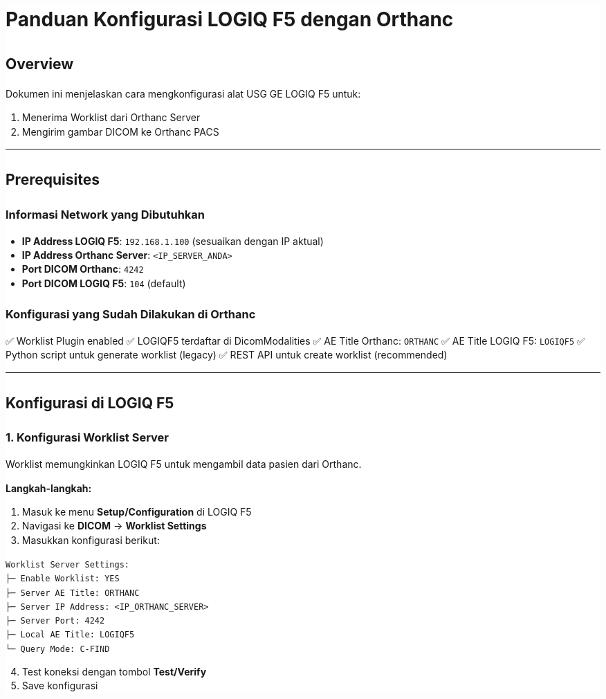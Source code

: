 # Panduan Konfigurasi LOGIQ F5 dengan Orthanc

## Overview
Dokumen ini menjelaskan cara mengkonfigurasi alat USG GE LOGIQ F5 untuk:
1. Menerima Worklist dari Orthanc Server
2. Mengirim gambar DICOM ke Orthanc PACS

---

## Prerequisites

### Informasi Network yang Dibutuhkan
- **IP Address LOGIQ F5**: `192.168.1.100` (sesuaikan dengan IP aktual)
- **IP Address Orthanc Server**: `<IP_SERVER_ANDA>`
- **Port DICOM Orthanc**: `4242`
- **Port DICOM LOGIQ F5**: `104` (default)

### Konfigurasi yang Sudah Dilakukan di Orthanc
✅ Worklist Plugin enabled
✅ LOGIQF5 terdaftar di DicomModalities
✅ AE Title Orthanc: `ORTHANC`
✅ AE Title LOGIQ F5: `LOGIQF5`
✅ Python script untuk generate worklist (legacy)
✅ REST API untuk create worklist (recommended)

---

## Konfigurasi di LOGIQ F5

### 1. Konfigurasi Worklist Server

Worklist memungkinkan LOGIQ F5 untuk mengambil data pasien dari Orthanc.

**Langkah-langkah:**

1. Masuk ke menu **Setup/Configuration** di LOGIQ F5
2. Navigasi ke **DICOM** → **Worklist Settings**
3. Masukkan konfigurasi berikut:

```
Worklist Server Settings:
├─ Enable Worklist: YES
├─ Server AE Title: ORTHANC
├─ Server IP Address: <IP_ORTHANC_SERVER>
├─ Server Port: 4242
├─ Local AE Title: LOGIQF5
└─ Query Mode: C-FIND
```

4. Test koneksi dengan tombol **Test/Verify**
5. Save konfigurasi
